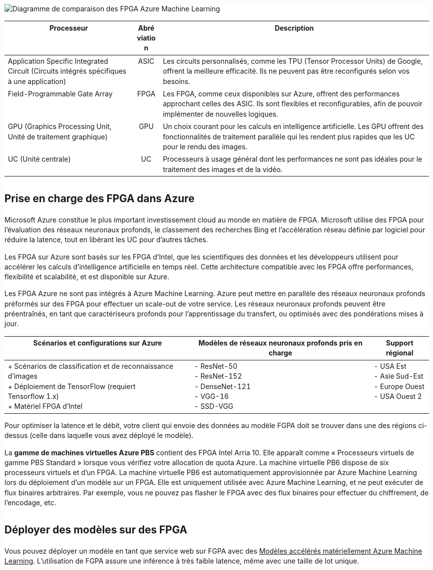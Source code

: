 ![Diagramme de comparaison des FPGA Azure Machine Learning](./media/how-to-deploy-fpga-web-service/azure-machine-learning-fpga-comparison.png)

|Processeur| Abréviation |Description|
|---|:-------:|------|
|Application Specific Integrated Circuit (Circuits intégrés spécifiques à une application)|ASIC|Les circuits personnalisés, comme les TPU (Tensor Processor Units) de Google, offrent la meilleure efficacité. Ils ne peuvent pas être reconfigurés selon vos besoins.|
|Field-Programmable Gate Array|FPGA|Les FPGA, comme ceux disponibles sur Azure, offrent des performances approchant celles des ASIC. Ils sont flexibles et reconfigurables, afin de pouvoir implémenter de nouvelles logiques.|
|GPU (Graphics Processing Unit, Unité de traitement graphique)|GPU|Un choix courant pour les calculs en intelligence artificielle. Les GPU offrent des fonctionnalités de traitement parallèle qui les rendent plus rapides que les UC pour le rendu des images.|
|UC (Unité centrale)|UC|Processeurs à usage général dont les performances ne sont pas idéales pour le traitement des images et de la vidéo.|

## <a name="fpga-support-in-azure"></a>Prise en charge des FPGA dans Azure

Microsoft Azure constitue le plus important investissement cloud au monde en matière de FPGA. Microsoft utilise des FPGA pour l’évaluation des réseaux neuronaux profonds, le classement des recherches Bing et l’accélération réseau définie par logiciel pour réduire la latence, tout en libérant les UC pour d’autres tâches.

Les FPGA sur Azure sont basés sur les FPGA d’Intel, que les scientifiques des données et les développeurs utilisent pour accélérer les calculs d’intelligence artificielle en temps réel. Cette architecture compatible avec les FPGA offre performances, flexibilité et scalabilité, et est disponible sur Azure.

Les FPGA Azure ne sont pas intégrés à Azure Machine Learning. Azure peut mettre en parallèle des réseaux neuronaux profonds préformés sur des FPGA pour effectuer un scale-out de votre service. Les réseaux neuronaux profonds peuvent être préentraînés, en tant que caractériseurs profonds pour l’apprentissage du transfert, ou optimisés avec des pondérations mises à jour.

|Scénarios et configurations sur Azure|Modèles de réseaux neuronaux profonds pris en charge|Support régional|
|--------------------------|--------------------|----------------|
|+ Scénarios de classification et de reconnaissance d’images<br/>+ Déploiement de TensorFlow (requiert Tensorflow 1.x)<br/>+ Matériel FPGA d’Intel|- ResNet-50<br/>- ResNet-152<br/>- DenseNet-121<br/>- VGG-16<br/>- SSD-VGG|- USA Est<br/>- Asie Sud-Est<br/> - Europe Ouest<br/>- USA Ouest 2|

Pour optimiser la latence et le débit, votre client qui envoie des données au modèle FGPA doit se trouver dans une des régions ci-dessus (celle dans laquelle vous avez déployé le modèle).

La **gamme de machines virtuelles Azure PBS** contient des FPGA Intel Arria 10. Elle apparaît comme « Processeurs virtuels de gamme PBS Standard » lorsque vous vérifiez votre allocation de quota Azure. La machine virtuelle PB6 dispose de six processeurs virtuels et d’un FPGA. La machine virtuelle PB6 est automatiquement approvisionnée par Azure Machine Learning lors du déploiement d’un modèle sur un FPGA. Elle est uniquement utilisée avec Azure Machine Learning, et ne peut exécuter de flux binaires arbitraires. Par exemple, vous ne pouvez pas flasher le FPGA avec des flux binaires pour effectuer du chiffrement, de l’encodage, etc.

## <a name="deploy-models-on-fpgas"></a>Déployer des modèles sur des FPGA

Vous pouvez déployer un modèle en tant que service web sur FGPA avec des [Modèles accélérés matériellement Azure Machine Learning](/python/api/azureml-accel-models/azureml.accel?preserve-view=true&view=azure-ml-py). L’utilisation de FGPA assure une inférence à très faible latence, même avec une taille de lot unique. 
